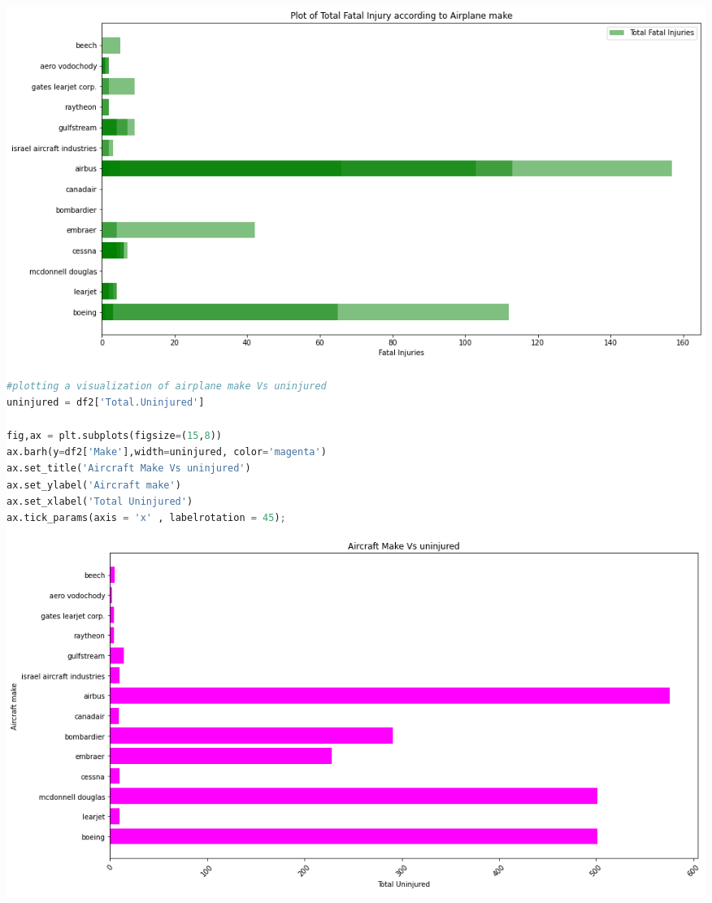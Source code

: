 
    
![png](https://github.com/Cheberi-ya/Low-Risk-Aircraft-Proposal/blob/main/Images/output_53_0.png)
    



```python
#plotting a visualization of airplane make Vs uninjured
uninjured = df2['Total.Uninjured']

fig,ax = plt.subplots(figsize=(15,8))
ax.barh(y=df2['Make'],width=uninjured, color='magenta')
ax.set_title('Aircraft Make Vs uninjured')
ax.set_ylabel('Aircraft make')
ax.set_xlabel('Total Uninjured')
ax.tick_params(axis = 'x' , labelrotation = 45);
```


    
![png](https://github.com/Cheberi-ya/Low-Risk-Aircraft-Proposal/blob/main/Images/output_54_0.png)
    